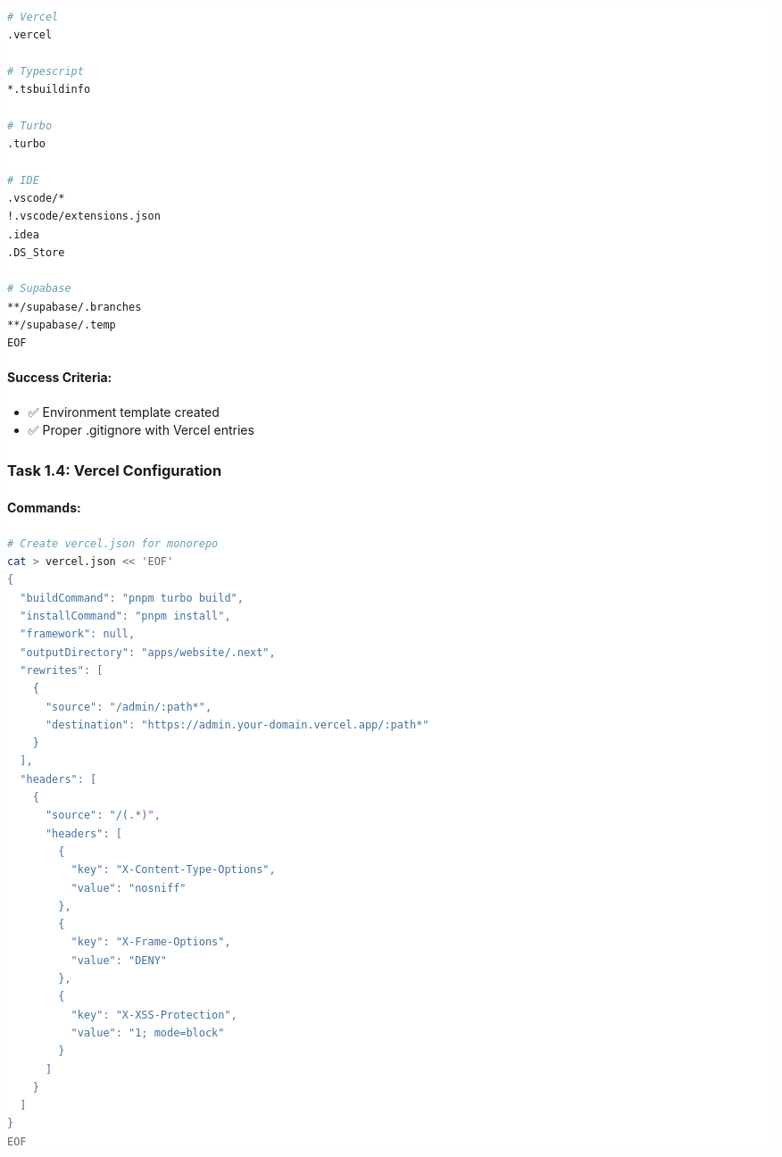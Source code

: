 ```bash
# Vercel
.vercel

# Typescript
*.tsbuildinfo

# Turbo
.turbo

# IDE
.vscode/*
!.vscode/extensions.json
.idea
.DS_Store

# Supabase
**/supabase/.branches
**/supabase/.temp
EOF
```

#### Success Criteria:
- ✅ Environment template created
- ✅ Proper .gitignore with Vercel entries

### Task 1.4: Vercel Configuration

#### Commands:
```bash
# Create vercel.json for monorepo
cat > vercel.json << 'EOF'
{
  "buildCommand": "pnpm turbo build",
  "installCommand": "pnpm install",
  "framework": null,
  "outputDirectory": "apps/website/.next",
  "rewrites": [
    {
      "source": "/admin/:path*",
      "destination": "https://admin.your-domain.vercel.app/:path*"
    }
  ],
  "headers": [
    {
      "source": "/(.*)",
      "headers": [
        {
          "key": "X-Content-Type-Options",
          "value": "nosniff"
        },
        {
          "key": "X-Frame-Options",
          "value": "DENY"
        },
        {
          "key": "X-XSS-Protection",
          "value": "1; mode=block"
        }
      ]
    }
  ]
}
EOF
```